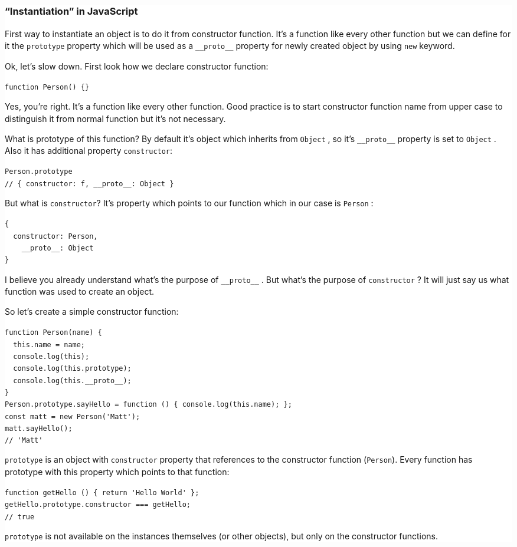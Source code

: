 ### “Instantiation” in JavaScript

First way to instantiate an object is to do it from constructor function. It’s a function like every other function but we can define for it the `prototype` property which will be used as a `__proto__` property for newly created object by using `new` keyword.

Ok, let’s slow down. First look how we declare constructor function:

```
function Person() {}
```

Yes, you’re right. It’s a function like every other function. Good practice is to start constructor function name from upper case to distinguish it from normal function but it’s not necessary.

What is prototype of this function? By default it’s object which inherits from `Object` , so it’s `__proto__` property is set to `Object` . Also it has additional property `constructor`:
```
Person.prototype
// { constructor: f, __proto__: Object }
```

But what is `constructor`? It’s property which points to our function which in our case is `Person` :
```
{
  constructor: Person,
    __proto__: Object
}
```

I believe you already understand what’s the purpose of `__proto__` . But what’s the purpose of `constructor` ? It will just say us what function was used to create an object.

So let’s create a simple constructor function:
```
function Person(name) {
  this.name = name;
  console.log(this);
  console.log(this.prototype);
  console.log(this.__proto__);
}
Person.prototype.sayHello = function () { console.log(this.name); };
const matt = new Person('Matt');
matt.sayHello();
// 'Matt'
```

`prototype` is an object with `constructor` property that references to the constructor function (`Person`). Every function has prototype with this property which points to that function:
```
function getHello () { return 'Hello World' };
getHello.prototype.constructor === getHello;
// true
```

`prototype` is not available on the instances themselves (or other objects), but only on the constructor functions.
